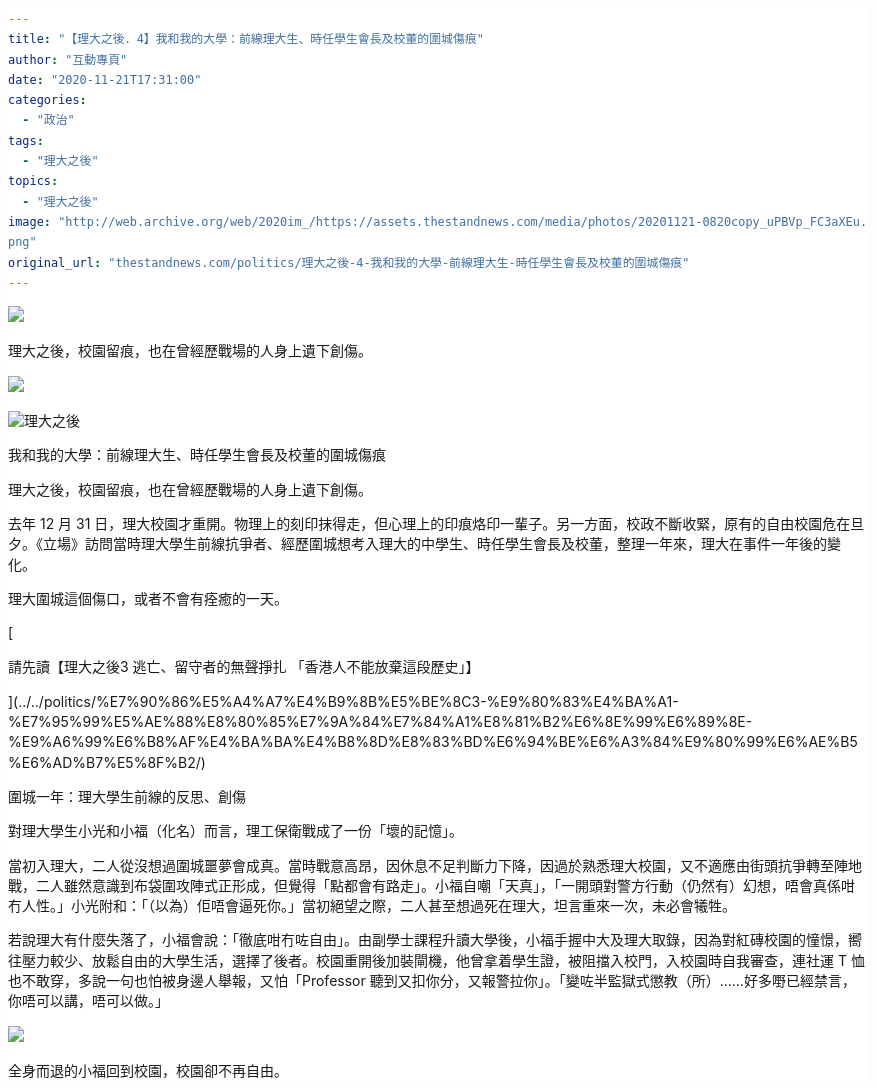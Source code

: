 ```yaml
---
title: "【理大之後．4】我和我的大學：前線理大生、時任學生會長及校董的圍城傷痕"
author: "互動專頁"
date: "2020-11-21T17:31:00"
categories:
  - "政治"
tags:
  - "理大之後"
topics:
  - "理大之後"
image: "http://web.archive.org/web/2020im_/https://assets.thestandnews.com/media/photos/20201121-0820copy_uPBVp_FC3aXEu.png"
original_url: "thestandnews.com/politics/理大之後-4-我和我的大學-前線理大生-時任學生會長及校董的圍城傷痕"
---
```

![](http://web.archive.org/web/2020im_/https://assets.thestandnews.com/media/photos/20201121-0820copy_uPBVp_FC3aXEu.png)

理大之後，校園留痕，也在曾經歷戰場的人身上遺下創傷。

 

![](http://web.archive.org/web/2020im_/https://interactive.thestandnews.com/2020/11/polyu-team-4/20201106-NC-OwenLi-00739.jpg)

![理大之後](http://web.archive.org/web/2020im_/https://interactive.thestandnews.com/2020/11/polyu-team-2/20201117-07.png?awertsyuj)

我和我的大學：前線理大生、時任學生會長及校董的圍城傷痕

理大之後，校園留痕，也在曾經歷戰場的人身上遺下創傷。

去年 12 月 31 日，理大校園才重開。物理上的刻印抹得走，但心理上的印痕烙印一輩子。另一方面，校政不斷收緊，原有的自由校園危在旦夕。《立場》訪問當時理大學生前線抗爭者、經歷圍城想考入理大的中學生、時任學生會長及校董，整理一年來，理大在事件一年後的變化。

理大圍城這個傷口，或者不會有痊癒的一天。

[

請先讀【理大之後3 逃亡、留守者的無聲掙扎 「香港人不能放棄這段歷史」】

](../../politics/%E7%90%86%E5%A4%A7%E4%B9%8B%E5%BE%8C3-%E9%80%83%E4%BA%A1-%E7%95%99%E5%AE%88%E8%80%85%E7%9A%84%E7%84%A1%E8%81%B2%E6%8E%99%E6%89%8E-%E9%A6%99%E6%B8%AF%E4%BA%BA%E4%B8%8D%E8%83%BD%E6%94%BE%E6%A3%84%E9%80%99%E6%AE%B5%E6%AD%B7%E5%8F%B2/)

圍城一年：理大學生前線的反思、創傷

對理大學生小光和小福（化名）而言，理工保衛戰成了一份「壞的記憶」。

當初入理大，二人從沒想過圍城噩夢會成真。當時戰意高昂，因休息不足判斷力下降，因過於熟悉理大校園，又不適應由街頭抗爭轉至陣地戰，二人雖然意識到布袋圍攻陣式正形成，但覺得「點都會有路走」。小福自嘲「天真」，「一開頭對警方行動（仍然有）幻想，唔會真係咁冇人性。」小光附和：「（以為）佢唔會逼死你。」當初絕望之際，二人甚至想過死在理大，坦言重來一次，未必會犧牲。

若說理大有什麼失落了，小福會說：「徹底咁冇咗自由」。由副學士課程升讀大學後，小福手握中大及理大取錄，因為對紅磚校園的憧憬，嚮往壓力較少、放鬆自由的大學生活，選擇了後者。校園重開後加裝閘機，他曾拿着學生證，被阻擋入校門，入校園時自我審查，連社運 T 恤也不敢穿，多說一句也怕被身邊人舉報，又怕「Professor 聽到又扣你分，又報警拉你」。「變咗半監獄式懲教（所）……好多嘢已經禁言，你唔可以講，唔可以做。」

![](http://web.archive.org/web/2020im_/https://interactive.thestandnews.com/2020/11/polyu-team-4/20201106-NC-PolyUprotect-00827.jpg)

全身而退的小福回到校園，校園卻不再自由。
